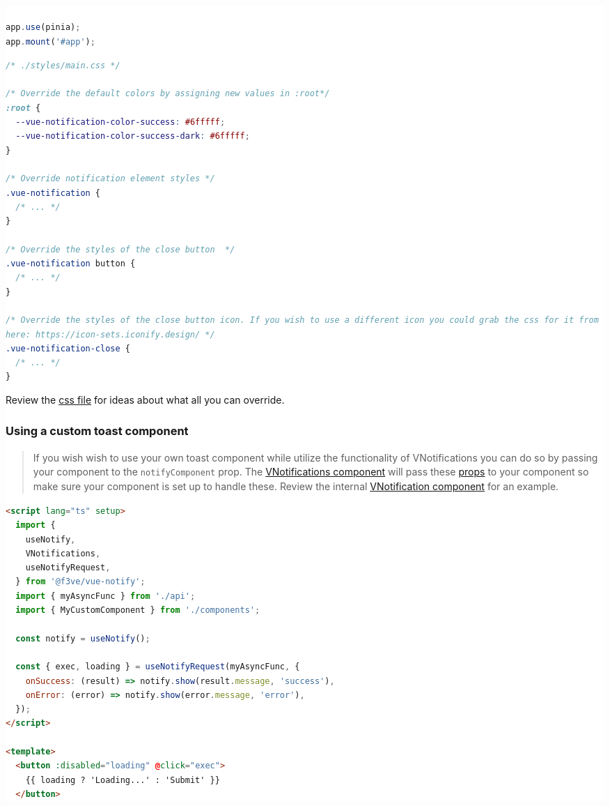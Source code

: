 ```js

app.use(pinia);
app.mount('#app');
```

```css
/* ./styles/main.css */

/* Override the default colors by assigning new values in :root*/
:root {
  --vue-notification-color-success: #6fffff;
  --vue-notification-color-success-dark: #6fffff;
}

/* Override notification element styles */
.vue-notification {
  /* ... */
}

/* Override the styles of the close button  */
.vue-notification button {
  /* ... */
}

/* Override the styles of the close button icon. If you wish to use a different icon you could grab the css for it from here: https://icon-sets.iconify.design/ */
.vue-notification-close {
  /* ... */
}
```

Review the [css file](/packages/components/src/components/VNotification/styles.css) for ideas about what all you can override.

### Using a custom toast component

> If you wish wish to use your own toast component while utilize the functionality of VNotifications you can do so by passing your component to the `notifyComponent` prop. The [VNotifications component](/packages/components//src//components//VNotifications/VNotifications.tsx) will pass these [props](/packages/components/src/components/VNotification/VNotification.tsx#L5) to your component so make sure your component is set up to handle these. Review the internal [VNotification component](/packages/components/src/components/VNotification/VNotification.tsx) for an example.

```html
<script lang="ts" setup>
  import {
    useNotify,
    VNotifications,
    useNotifyRequest,
  } from '@f3ve/vue-notify';
  import { myAsyncFunc } from './api';
  import { MyCustomComponent } from './components';

  const notify = useNotify();

  const { exec, loading } = useNotifyRequest(myAsyncFunc, {
    onSuccess: (result) => notify.show(result.message, 'success'),
    onError: (error) => notify.show(error.message, 'error'),
  });
</script>

<template>
  <button :disabled="loading" @click="exec">
    {{ loading ? 'Loading...' : 'Submit' }}
  </button>
```